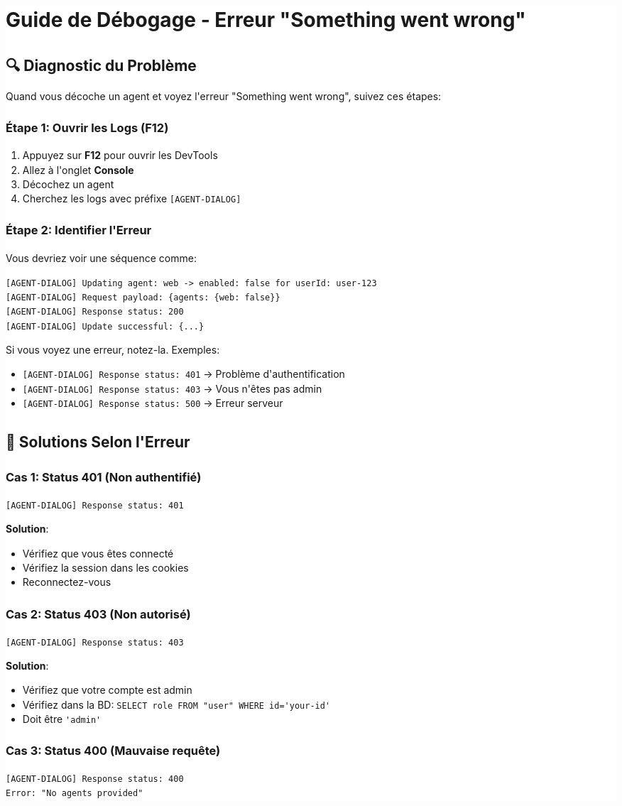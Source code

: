 # Guide de Débogage - Erreur "Something went wrong"

## 🔍 Diagnostic du Problème

Quand vous décoche un agent et voyez l'erreur "Something went wrong", suivez ces étapes:

### Étape 1: Ouvrir les Logs (F12)
1. Appuyez sur **F12** pour ouvrir les DevTools
2. Allez à l'onglet **Console**
3. Décochez un agent
4. Cherchez les logs avec préfixe `[AGENT-DIALOG]`

### Étape 2: Identifier l'Erreur

Vous devriez voir une séquence comme:
```
[AGENT-DIALOG] Updating agent: web -> enabled: false for userId: user-123
[AGENT-DIALOG] Request payload: {agents: {web: false}}
[AGENT-DIALOG] Response status: 200
[AGENT-DIALOG] Update successful: {...}
```

Si vous voyez une erreur, notez-la. Exemples:
- `[AGENT-DIALOG] Response status: 401` → Problème d'authentification
- `[AGENT-DIALOG] Response status: 403` → Vous n'êtes pas admin
- `[AGENT-DIALOG] Response status: 500` → Erreur serveur

## 🚨 Solutions Selon l'Erreur

### Cas 1: Status 401 (Non authentifié)
```
[AGENT-DIALOG] Response status: 401
```

**Solution**:
- Vérifiez que vous êtes connecté
- Vérifiez la session dans les cookies
- Reconnectez-vous

### Cas 2: Status 403 (Non autorisé)
```
[AGENT-DIALOG] Response status: 403
```

**Solution**:
- Vérifiez que votre compte est admin
- Vérifiez dans la BD: `SELECT role FROM "user" WHERE id='your-id'`
- Doit être `'admin'`

### Cas 3: Status 400 (Mauvaise requête)
```
[AGENT-DIALOG] Response status: 400
Error: "No agents provided"
```
